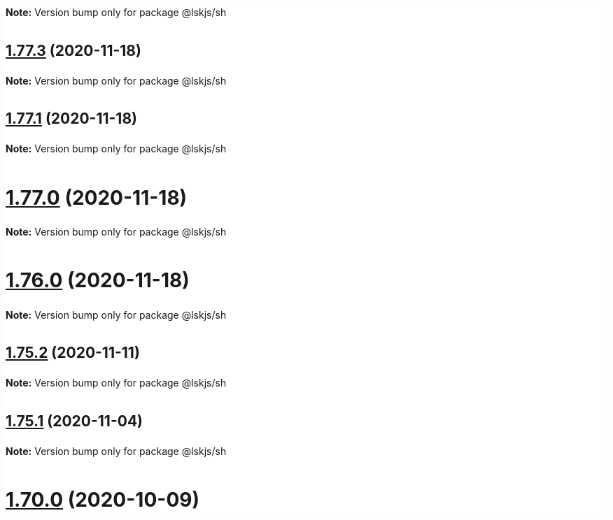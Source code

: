 **Note:** Version bump only for package @lskjs/sh





## [1.77.3](https://github.com/lskjs/ux/tree/master/packages/sh/compare/v1.77.2...v1.77.3) (2020-11-18)

**Note:** Version bump only for package @lskjs/sh





## [1.77.1](https://github.com/lskjs/ux/tree/master/packages/sh/compare/v1.77.0...v1.77.1) (2020-11-18)

**Note:** Version bump only for package @lskjs/sh





# [1.77.0](https://github.com/lskjs/ux/tree/master/packages/sh/compare/v1.76.0...v1.77.0) (2020-11-18)

**Note:** Version bump only for package @lskjs/sh





# [1.76.0](https://github.com/lskjs/ux/tree/master/packages/sh/compare/v1.75.2...v1.76.0) (2020-11-18)

**Note:** Version bump only for package @lskjs/sh





## [1.75.2](https://github.com/lskjs/ux/tree/master/packages/sh/compare/v1.75.1...v1.75.2) (2020-11-11)

**Note:** Version bump only for package @lskjs/sh





## [1.75.1](https://github.com/lskjs/ux/tree/master/packages/sh/compare/v1.75.0...v1.75.1) (2020-11-04)

**Note:** Version bump only for package @lskjs/sh





# [1.70.0](https://github.com/lskjs/ux/tree/master/packages/sh/compare/v1.69.2...v1.70.0) (2020-10-09)
